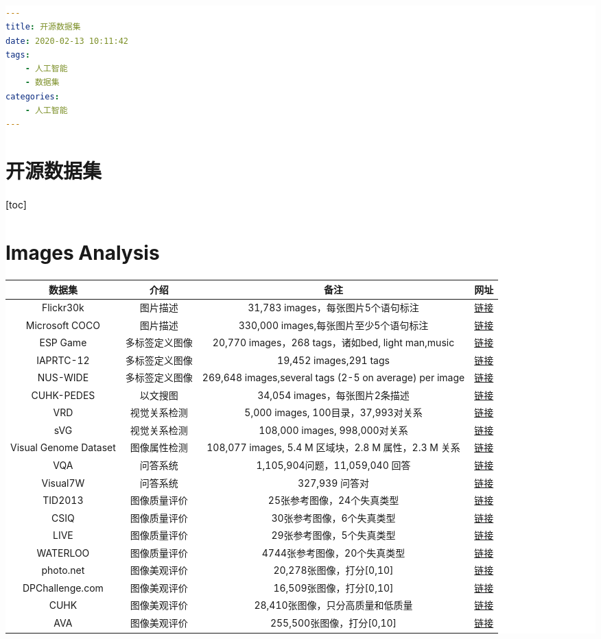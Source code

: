 ```yaml
---
title: 开源数据集
date: 2020-02-13 10:11:42
tags:
	- 人工智能
	- 数据集
categories:
	- 人工智能
---
```


# 开源数据集

[toc]

# Images Analysis

|        数据集         |      介绍      |                          备注                          | 网址                                                         |
| :-------------------: | :------------: | :----------------------------------------------------: | ------------------------------------------------------------ |
|       Flickr30k       |    图片描述    |           31,783 images，每张图片5个语句标注           | [链接](http://web.engr.illinois.edu/~bplumme2/Flickr30kEntities/) |
|    Microsoft COCO     |    图片描述    |         330,000 images,每张图片至少5个语句标注         | [链接](http://cocodataset.org/#download)                     |
|       ESP Game        | 多标签定义图像 |   20,770 images，268 tags，诸如bed, light man,music    | [链接](https://www.kaggle.com/c/challenges-in-representation-learning-multi-modal-learning/data) |
|       IAPRTC-12       | 多标签定义图像 |                 19,452 images,291 tags                 | [链接](http://www.imageclef.org/photodata)                   |
|       NUS-WIDE        | 多标签定义图像 | 269,648 images,several tags (2-5 on average) per image | [链接](http://lms.comp.nus.edu.sg/research/NUS-WIDE.htm)     |
|      CUHK-PEDES       |    以文搜图    |             34,054 images，每张图片2条描述             | [链接](http://cuhk-pedes.shuanglee.me/)                      |
|          VRD          |  视觉关系检测  |          5,000 images, 100目录，37,993对关系           | [链接](https://cs.stanford.edu/people/ranjaykrishna/vrd/)    |
|          sVG          |  视觉关系检测  |             108,000 images, 998,000对关系              | [链接](https://drive.google.com/file/d/0B5RJWjAhdT04SXRfVHBKZ0dOTzQ/view) |
| Visual Genome Dataset |  图像属性检测  |  108,077 images, 5.4 M 区域块，2.8 M 属性，2.3 M 关系  | [链接](https://visualgenome.org/)                            |
|          VQA          |    问答系统    |             1,105,904问题，11,059,040 回答             | [链接](http://www.visualqa.org/)                             |
|       Visual7W        |    问答系统    |                     327,939 问答对                     | [链接](http://web.stanford.edu/~yukez/visual7w/)             |
|        TID2013        |  图像质量评价  |               25张参考图像，24个失真类型               | [链接](http://www.ponomarenko.info/tid2013.htm)              |
|         CSIQ          |  图像质量评价  |               30张参考图像，6个失真类型                | [链接](http://vision.eng.shizuoka.ac.jp/mod/page/view.php?id=23) |
|         LIVE          |  图像质量评价  |               29张参考图像，5个失真类型                | [链接](http://live.ece.utexas.edu/research/quality/subjective.htm) |
|       WATERLOO        |  图像质量评价  |              4744张参考图像，20个失真类型              | [链接](https://ece.uwaterloo.ca/~k29ma/exploration/)         |
|       photo.net       |  图像美观评价  |                20,278张图像，打分[0,10]                | [链接](http://ritendra.weebly.com/aesthetics-datasets.html)  |
|    DPChallenge.com    |  图像美观评价  |                16,509张图像，打分[0,10]                | [链接](http://ritendra.weebly.com/aesthetics-datasets.html)  |
|         CUHK          |  图像美观评价  |            28,410张图像，只分高质量和低质量            | [链接](http://mmlab.ie.cuhk.edu.hk/archive/CUHKPQ/Dataset.htm) |
|          AVA          |  图像美观评价  |               255,500张图像，打分[0,10]                | [链接](https://github.com/mtobeiyf/ava_downloader)           |
